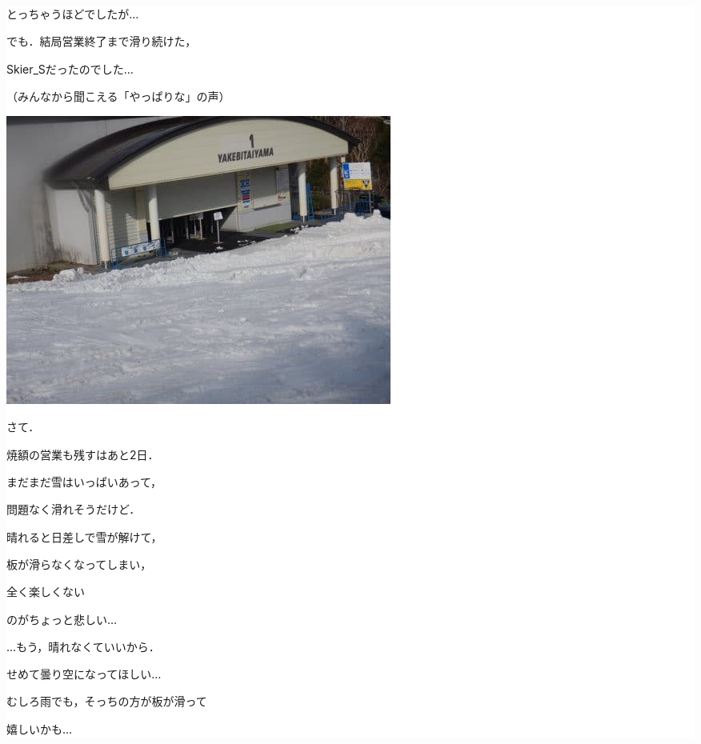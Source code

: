 
とっちゃうほどでしたが…





でも．結局営業終了まで滑り続けた，


Skier_Sだったのでした…


（みんなから聞こえる「やっぱりな」の声）




![2a51a1bb467d7719b33d5419c1632e7f.jpg](images/2a51a1bb467d7719b33d5419c1632e7f.jpg)







さて．


焼額の営業も残すはあと2日．


まだまだ雪はいっぱいあって，


問題なく滑れそうだけど．


晴れると日差しで雪が解けて，


板が滑らなくなってしまい，


全く楽しくない


のがちょっと悲しい…





…もう，晴れなくていいから．


せめて曇り空になってほしい…


むしろ雨でも，そっちの方が板が滑って


嬉しいかも…
